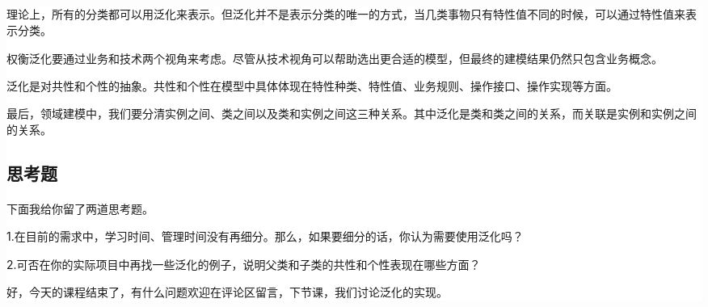 理论上，所有的分类都可以用泛化来表示。但泛化并不是表示分类的唯一的方式，当几类事物只有特性值不同的时候，可以通过特性值来表示分类。

权衡泛化要通过业务和技术两个视角来考虑。尽管从技术视角可以帮助选出更合适的模型，但最终的建模结果仍然只包含业务概念。

泛化是对共性和个性的抽象。共性和个性在模型中具体体现在特性种类、特性值、业务规则、操作接口、操作实现等方面。

最后，领域建模中，我们要分清实例之间、类之间以及类和实例之间这三种关系。其中泛化是类和类之间的关系，而关联是实例和实例之间的关系。

## 思考题

下面我给你留了两道思考题。

1.在目前的需求中，学习时间、管理时间没有再细分。那么，如果要细分的话，你认为需要使用泛化吗？

2.可否在你的实际项目中再找一些泛化的例子，说明父类和子类的共性和个性表现在哪些方面？

好，今天的课程结束了，有什么问题欢迎在评论区留言，下节课，我们讨论泛化的实现。